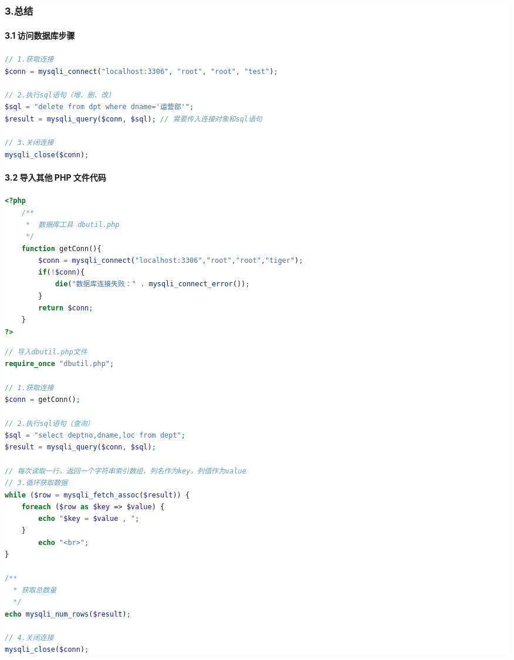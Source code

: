 ### 3.总结

#### 3.1 访问数据库步骤

```php
// 1.获取连接
$conn = mysqli_connect("localhost:3306", "root", "root", "test");

// 2.执行sql语句（增、删、改）
$sql = "delete from dpt where dname='运营部'";
$result = mysqli_query($conn, $sql); // 需要传入连接对象和sql语句

// 3.关闭连接
mysqli_close($conn);
```

#### 3.2 导入其他 PHP 文件代码

```php
<?php
    /**
     *  数据库工具 dbutil.php
     */
    function getConn(){
        $conn = mysqli_connect("localhost:3306","root","root","tiger");
        if(!$conn){
            die("数据库连接失败：" . mysqli_connect_error());
        }
        return $conn;
    }
?>
```

```php
// 导入dbutil.php文件
require_once "dbutil.php";

// 1.获取连接
$conn = getConn();

// 2.执行sql语句（查询）
$sql = "select deptno,dname,loc from dept";
$result = mysqli_query($conn, $sql);

// 每次读取一行，返回一个字符串索引数组，列名作为key，列值作为value
// 3.循环获取数据
while ($row = mysqli_fetch_assoc($result)) {
    foreach ($row as $key => $value) {
        echo "$key = $value , ";
    }
        echo "<br>";
}

/**
  * 获取总数量
  */
echo mysqli_num_rows($result);

// 4.关闭连接
mysqli_close($conn);
```
